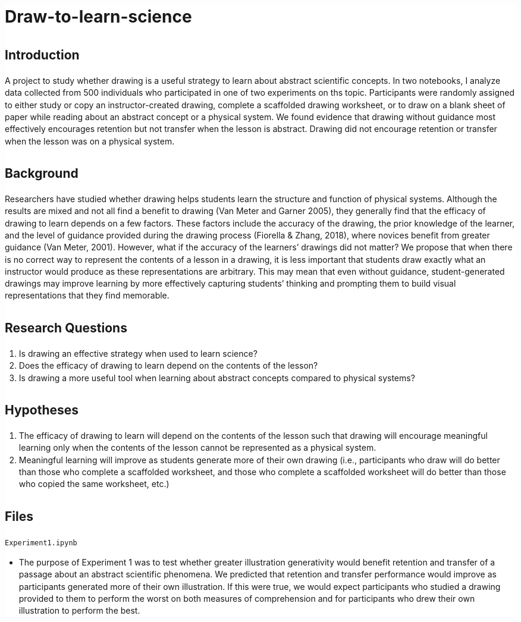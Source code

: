 # Draw-to-learn-science

## Introduction

A project to study whether drawing is a useful strategy to learn about abstract scientific concepts. In two notebooks, I analyze data collected from 500 individuals who participated in one of two experiments on ths topic. Participants were randomly assigned to either study or copy an instructor-created drawing, complete a scaffolded drawing worksheet, or to draw on a blank sheet of paper while reading about an abstract concept or a physical system. We found evidence that drawing without guidance most effectively encourages retention but not transfer when the lesson is abstract. Drawing did not encourage retention or transfer when the lesson was on a physical system.

## Background

Researchers have studied whether drawing helps students learn the structure and function of physical systems. Although the results are mixed and not all find a benefit to drawing (Van Meter and Garner 2005), they generally find that the efficacy of drawing to learn depends on a few factors. These factors include the accuracy of the drawing, the prior knowledge of the learner, and the level of guidance provided during the drawing process (Fiorella & Zhang, 2018), where novices benefit from greater guidance (Van Meter, 2001). However, what if the accuracy of the learners’ drawings did not matter? We propose that when there is no correct way to represent the contents of a lesson in a drawing, it is less important that students draw exactly what an instructor would produce as these representations are arbitrary. This may mean that even without guidance, student-generated drawings may improve learning by more effectively capturing students’ thinking and prompting them to build visual representations that they find memorable.

## Research Questions

1. Is drawing an effective strategy when used to learn science?
2. Does the efficacy of drawing to learn depend on the contents of the lesson?
3. Is drawing a more useful tool when learning about abstract concepts compared to physical systems?

## Hypotheses

1. The efficacy of drawing to learn will depend on the contents of the lesson such that drawing will encourage meaningful learning only when the contents of the lesson cannot be represented as a physical system.
2. Meaningful learning will improve as students generate more of their own drawing (i.e., participants who draw will do better than those who complete a scaffolded worksheet, and those who complete a scaffolded worksheet will do better than those who copied the same worksheet, etc.)

## Files

`Experiment1.ipynb`

- The purpose of Experiment 1 was to test whether greater illustration generativity would benefit retention and transfer of a passage about an abstract scientific phenomena. We predicted that retention and transfer performance would improve as participants generated more of their own illustration. If this were true, we would expect participants who studied a drawing provided to them to perform the worst on both measures of comprehension and for participants who drew their own illustration to perform the best.
